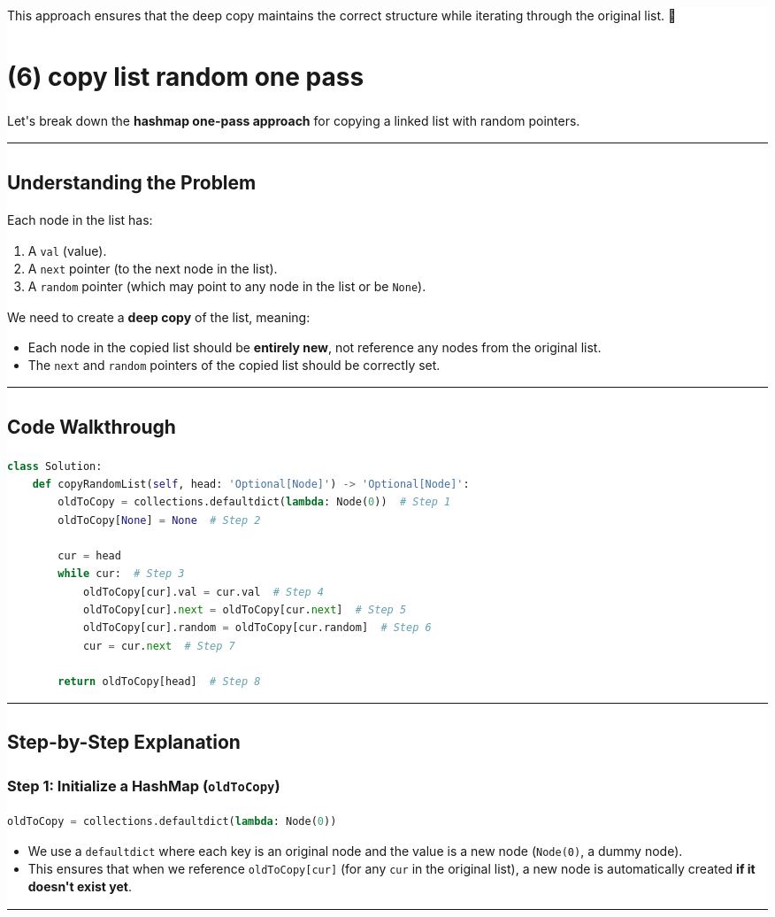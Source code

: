 This approach ensures that the deep copy maintains the correct structure while iterating through the original list. 🚀


# (6) copy list random one pass
Let's break down the **hashmap one-pass approach** for copying a linked list with random pointers.  

---

## **Understanding the Problem**
Each node in the list has:
1. A `val` (value).
2. A `next` pointer (to the next node in the list).
3. A `random` pointer (which may point to any node in the list or be `None`).

We need to create a **deep copy** of the list, meaning:
- Each node in the copied list should be **entirely new**, not reference any nodes from the original list.
- The `next` and `random` pointers of the copied list should be correctly set.

---

## **Code Walkthrough**
```python
class Solution:
    def copyRandomList(self, head: 'Optional[Node]') -> 'Optional[Node]':
        oldToCopy = collections.defaultdict(lambda: Node(0))  # Step 1
        oldToCopy[None] = None  # Step 2
        
        cur = head
        while cur:  # Step 3
            oldToCopy[cur].val = cur.val  # Step 4
            oldToCopy[cur].next = oldToCopy[cur.next]  # Step 5
            oldToCopy[cur].random = oldToCopy[cur.random]  # Step 6
            cur = cur.next  # Step 7
        
        return oldToCopy[head]  # Step 8
```

---

## **Step-by-Step Explanation**
### **Step 1: Initialize a HashMap (`oldToCopy`)**
```python
oldToCopy = collections.defaultdict(lambda: Node(0))
```
- We use a `defaultdict` where each key is an original node and the value is a new node (`Node(0)`, a dummy node).
- This ensures that when we reference `oldToCopy[cur]` (for any `cur` in the original list), a new node is automatically created **if it doesn't exist yet**.

---